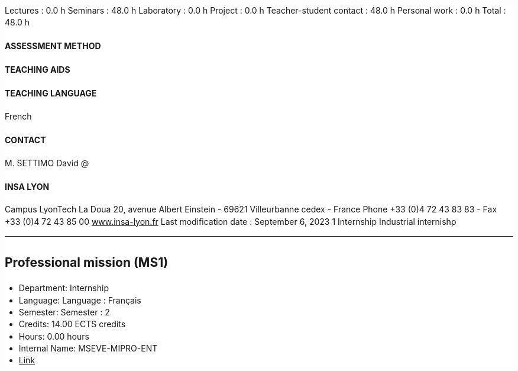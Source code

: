 Lectures :
0.0 h
Seminars :
48.0 h
Laboratory :
0.0 h
Project :
0.0 h
Teacher-student
contact :
48.0 h
Personal work :
0.0 h
Total :
48.0 h

#### ASSESSMENT METHOD


#### TEACHING AIDS


#### TEACHING LANGUAGE

French

#### CONTACT

M. SETTIMO David
@

#### INSA LYON

Campus LyonTech La Doua
20, avenue Albert Einstein - 69621 Villeurbanne cedex - France
Phone +33 (0)4 72 43 83 83 - Fax +33 (0)4 72 43 85 00
www.insa-lyon.fr
Last modification date : September 6, 2023
1
Internship
Industrial internishp


---

## Professional mission (MS1)

- Department: Internship
- Language: Language : Français
- Semester: Semester : 2
- Credits: 14.00 ECTS credits
- Hours: 0.00 hours
- Internal Name: MSEVE-MIPRO-ENT
- [Link](https://scolpeda.insa-lyon.fr/f/ects?id=55563&_lang=en)
